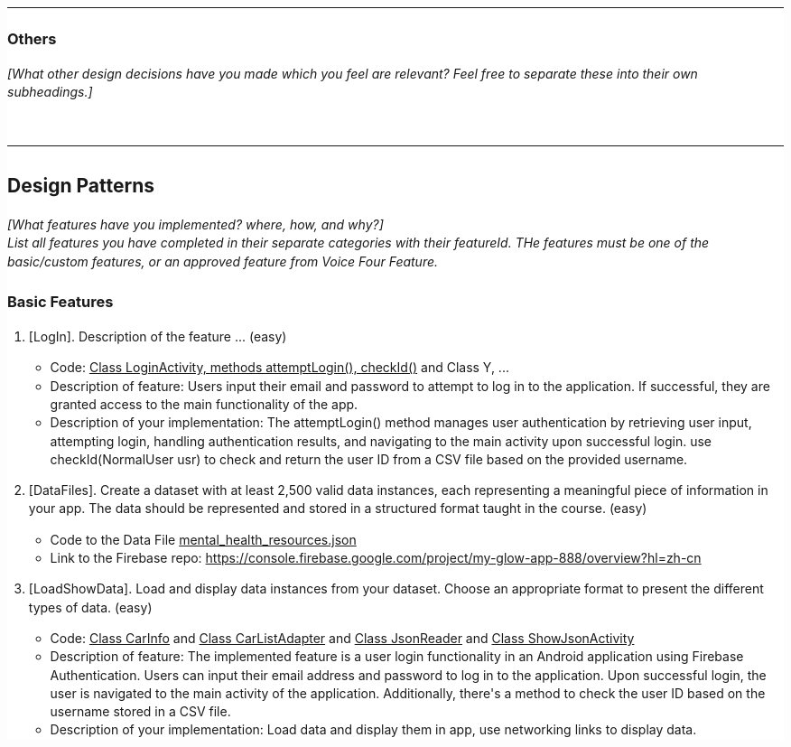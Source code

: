 
<hr>

### Others

*[What other design decisions have you made which you feel are relevant? Feel free to separate these into their own subheadings.]*

<br>
<hr>

## Design Patterns
*[What features have you implemented? where, how, and why?]* <br>
*List all features you have completed in their separate categories with their featureId. THe features must be one of the basic/custom features, or an approved feature from Voice Four Feature.*

### Basic Features
1. [LogIn]. Description of the feature ... (easy)
   * Code: [Class LoginActivity, methods attemptLogin(), checkId()](https://gitlab.cecs.anu.edu.au/u7634090/gp-24s1/-/blob/main/src/app/src/main/java/com/example/myapplication/LoginActivity.java?ref_type=heads) and Class Y, ...
   * Description of feature: Users input their email and password to attempt to log in to the application. If successful, they are granted access to the main functionality of the app.
   * Description of your implementation: The attemptLogin() method manages user authentication by retrieving user input, attempting login, handling authentication results, and navigating to the main activity upon successful login. use checkId(NormalUser usr) to check and return the user ID from a CSV file based on the provided username.
     
2. [DataFiles]. Create a dataset with at least 2,500 valid data instances, each representing a meaningful
   piece of information in your app. The data should be represented and stored in a structured format
   taught in the course. (easy) 
   * Code to the Data File [mental_health_resources.json](https://gitlab.cecs.anu.edu.au/u7634090/gp-24s1/-/blob/main/src/app/assets/mental_health_resources.json?ref_type=heads)
   * Link to the Firebase repo: https://console.firebase.google.com/project/my-glow-app-888/overview?hl=zh-cn
    

3. [LoadShowData]. Load and display data instances from your dataset. Choose an appropriate format
   to present the different types of data. (easy)
    * Code: [Class CarInfo](https://gitlab.cecs.anu.edu.au/u7634090/gp-24s1/-/blob/main/src/app/src/main/java/com/example/myapplication/CarInfo.java?ref_type=heads#L1-26) and [Class CarListAdapter](https://gitlab.cecs.anu.edu.au/u7634090/gp-24s1/-/blob/main/src/app/src/main/java/com/example/myapplication/CarListAdapter.java?ref_type=heads#L1-91) and [Class JsonReader](https://gitlab.cecs.anu.edu.au/u7634090/gp-24s1/-/blob/main/src/app/src/main/java/com/example/myapplication/JsonReader.java?ref_type=heads#L1-59) and [Class ShowJsonActivity](https://gitlab.cecs.anu.edu.au/u7634090/gp-24s1/-/blob/main/src/app/src/main/java/com/example/myapplication/ShowJsonActivity.java?ref_type=heads#L1-76)
    * Description of feature: The implemented feature is a user login functionality in an Android application using Firebase Authentication. Users can input their email address and password to log in to the application. Upon successful login, the user is navigated to the main activity of the application. Additionally, there's a method to check the user ID based on the username stored in a CSV file.
    * Description of your implementation: Load data and display them in app, use networking links to display data.
